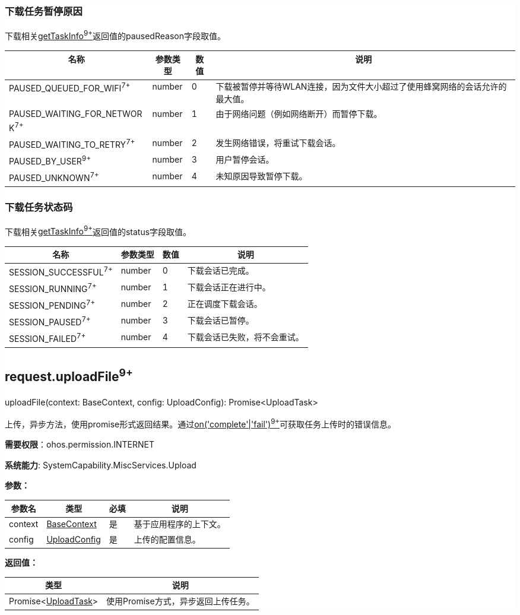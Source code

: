 
### 下载任务暂停原因
下载相关[getTaskInfo<sup>9+</sup>](#gettaskinfo9)返回值的pausedReason字段取值。

| 名称 | 参数类型 | 数值 | 说明 |
| -------- | -------- | -------- | -------- |
| PAUSED_QUEUED_FOR_WIFI<sup>7+</sup> | number |   0   | 下载被暂停并等待WLAN连接，因为文件大小超过了使用蜂窝网络的会话允许的最大值。 |
| PAUSED_WAITING_FOR_NETWORK<sup>7+</sup> | number |   1   | 由于网络问题（例如网络断开）而暂停下载。 |
| PAUSED_WAITING_TO_RETRY<sup>7+</sup> | number |   2   | 发生网络错误，将重试下载会话。 |
| PAUSED_BY_USER<sup>9+</sup> | number |   3   | 用户暂停会话。 |
| PAUSED_UNKNOWN<sup>7+</sup> | number |   4   | 未知原因导致暂停下载。 |

### 下载任务状态码
下载相关[getTaskInfo<sup>9+</sup>](#gettaskinfo9)返回值的status字段取值。

| 名称 | 参数类型 | 数值 | 说明 |
| -------- | -------- | -------- | -------- |
| SESSION_SUCCESSFUL<sup>7+</sup> | number |   0   | 下载会话已完成。 |
| SESSION_RUNNING<sup>7+</sup> | number |   1   | 下载会话正在进行中。 |
| SESSION_PENDING<sup>7+</sup> | number |   2   | 正在调度下载会话。 |
| SESSION_PAUSED<sup>7+</sup> | number |   3   | 下载会话已暂停。 |
| SESSION_FAILED<sup>7+</sup> | number |   4   | 下载会话已失败，将不会重试。 |


## request.uploadFile<sup>9+</sup>

uploadFile(context: BaseContext, config: UploadConfig): Promise&lt;UploadTask&gt;

上传，异步方法，使用promise形式返回结果。通过[on('complete'|'fail')<sup>9+</sup>](#oncomplete--fail9)可获取任务上传时的错误信息。

**需要权限**：ohos.permission.INTERNET

**系统能力**: SystemCapability.MiscServices.Upload

**参数：**

  | 参数名 | 类型 | 必填 | 说明 |
  | -------- | -------- | -------- | -------- |
  | context | [BaseContext](../apis-ability-kit/js-apis-inner-application-baseContext.md) | 是 | 基于应用程序的上下文。 |
  | config | [UploadConfig](#uploadconfig6) | 是 | 上传的配置信息。 |


**返回值：**

  | 类型 | 说明 |
  | -------- | -------- |
  | Promise&lt;[UploadTask](#uploadtask)&gt; | 使用Promise方式，异步返回上传任务。 |
